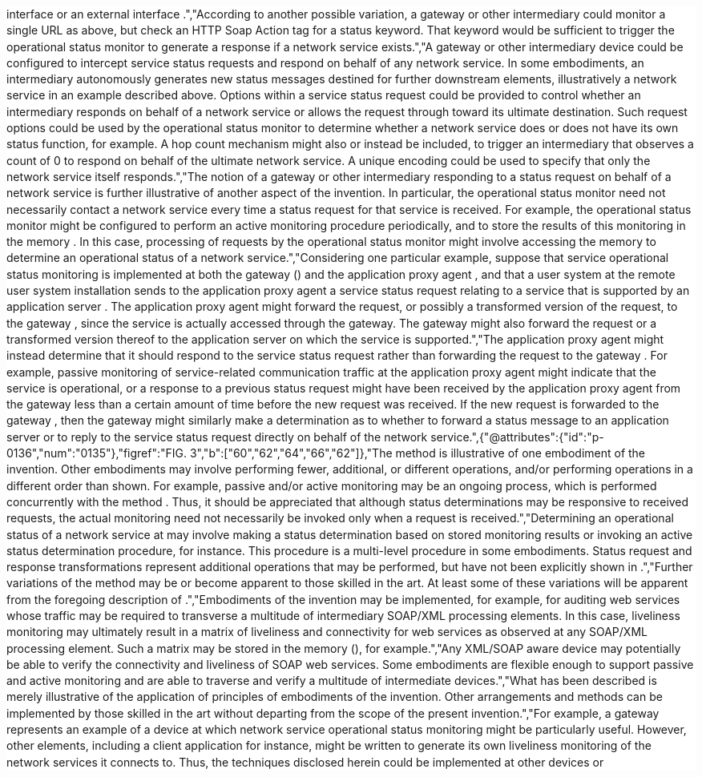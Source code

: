 interface  or an external interface .","According to another possible variation, a gateway or other intermediary could monitor a single URL as above, but check an HTTP Soap Action tag for a status keyword. That keyword would be sufficient to trigger the operational status monitor  to generate a response if a network service exists.","A gateway or other intermediary device could be configured to intercept service status requests and respond on behalf of any network service. In some embodiments, an intermediary autonomously generates new status messages destined for further downstream elements, illustratively a network service in an example described above. Options within a service status request could be provided to control whether an intermediary responds on behalf of a network service or allows the request through toward its ultimate destination. Such request options could be used by the operational status monitor  to determine whether a network service does or does not have its own status function, for example. A hop count mechanism might also or instead be included, to trigger an intermediary that observes a count of 0 to respond on behalf of the ultimate network service. A unique encoding could be used to specify that only the network service itself responds.","The notion of a gateway or other intermediary responding to a status request on behalf of a network service is further illustrative of another aspect of the invention. In particular, the operational status monitor  need not necessarily contact a network service every time a status request for that service is received. For example, the operational status monitor  might be configured to perform an active monitoring procedure periodically, and to store the results of this monitoring in the memory . In this case, processing of requests by the operational status monitor  might involve accessing the memory  to determine an operational status of a network service.","Considering one particular example, suppose that service operational status monitoring is implemented at both the gateway  () and the application proxy agent , and that a user system  at the remote user system installation  sends to the application proxy agent  a service status request relating to a service that is supported by an application server . The application proxy agent  might forward the request, or possibly a transformed version of the request, to the gateway , since the service is actually accessed through the gateway. The gateway  might also forward the request or a transformed version thereof to the application server  on which the service is supported.","The application proxy agent  might instead determine that it should respond to the service status request rather than forwarding the request to the gateway . For example, passive monitoring of service-related communication traffic at the application proxy agent  might indicate that the service is operational, or a response to a previous status request might have been received by the application proxy agent from the gateway  less than a certain amount of time before the new request was received. If the new request is forwarded to the gateway , then the gateway might similarly make a determination as to whether to forward a status message to an application server  or to reply to the service status request directly on behalf of the network service.",{"@attributes":{"id":"p-0136","num":"0135"},"figref":"FIG. 3","b":["60","62","64","66","62"]},"The method  is illustrative of one embodiment of the invention. Other embodiments may involve performing fewer, additional, or different operations, and\/or performing operations in a different order than shown. For example, passive and\/or active monitoring may be an ongoing process, which is performed concurrently with the method . Thus, it should be appreciated that although status determinations may be responsive to received requests, the actual monitoring need not necessarily be invoked only when a request is received.","Determining an operational status of a network service at  may involve making a status determination based on stored monitoring results or invoking an active status determination procedure, for instance. This procedure is a multi-level procedure in some embodiments. Status request and response transformations represent additional operations that may be performed, but have not been explicitly shown in .","Further variations of the method  may be or become apparent to those skilled in the art. At least some of these variations will be apparent from the foregoing description of .","Embodiments of the invention may be implemented, for example, for auditing web services whose traffic may be required to transverse a multitude of intermediary SOAP\/XML processing elements. In this case, liveliness monitoring may ultimately result in a matrix of liveliness and connectivity for web services as observed at any SOAP\/XML processing element. Such a matrix may be stored in the memory  (), for example.","Any XML\/SOAP aware device may potentially be able to verify the connectivity and liveliness of SOAP web services. Some embodiments are flexible enough to support passive and active monitoring and are able to traverse and verify a multitude of intermediate devices.","What has been described is merely illustrative of the application of principles of embodiments of the invention. Other arrangements and methods can be implemented by those skilled in the art without departing from the scope of the present invention.","For example, a gateway represents an example of a device at which network service operational status monitoring might be particularly useful. However, other elements, including a client application for instance, might be written to generate its own liveliness monitoring of the network services it connects to. Thus, the techniques disclosed herein could be implemented at other devices or